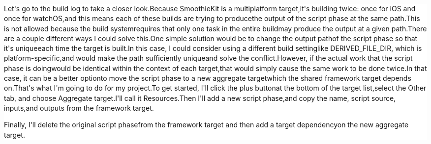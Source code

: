 Let's go to the build log to take a closer look.Because SmoothieKit is a multiplatform target,it's building twice: once for iOS and once for watchOS,and this means each of these builds are trying to producethe output of the script phase at the same path.This is not allowed because the build systemrequires that only one task in the entire buildmay produce the output at a given path.There are a couple different ways I could solve this.One simple solution would be to change the output pathof the script phase so that it's uniqueeach time the target is built.In this case, I could consider using a different build settinglike DERIVED_FILE_DIR, which is platform-specific,and would make the path sufficiently uniqueand solve the conflict.However, if the actual work that the script phase is doingwould be identical within the context of each target,that would simply cause the same work to be done twice.In that case, it can be a better optionto move the script phase to a new aggregate targetwhich the shared framework target depends on.That's what I'm going to do for my project.To get started, I'll click the plus buttonat the bottom of the target list,select the Other tab, and choose Aggregate target.I'll call it Resources.Then I'll add a new script phase,and copy the name, script source, inputs,and outputs from the framework target.

Finally, I'll delete the original script phasefrom the framework target and then add a target dependencyon the new aggregate target.
